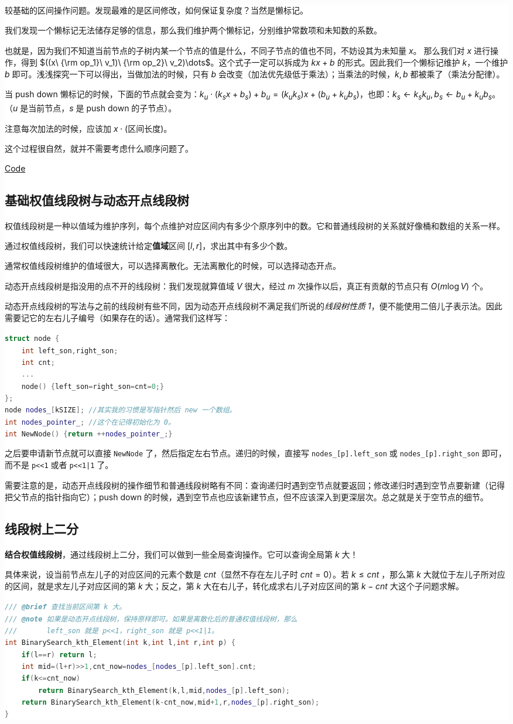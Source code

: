 较基础的区间操作问题。发现最难的是区间修改，如何保证复杂度？当然是懒标记。

我们发现一个懒标记无法储存足够的信息，那么我们维护两个懒标记，分别维护常数项和未知数的系数。

也就是，因为我们不知道当前节点的子树内某一个节点的值是什么，不同子节点的值也不同，不妨设其为未知量 $x$。
那么我们对 $x$ 进行操作，得到 $((x\  {\rm op_1}\  v_1)\ {\rm op_2}\  v_2)\dots$。这个式子一定可以拆成为 $kx+b$ 的形式。因此我们一个懒标记维护 $k$，一个维护 $b$ 即可。浅浅探究一下可以得出，当做加法的时候，只有 $b$ 会改变（加法优先级低于乘法）；当乘法的时候，$k,b$ 都被乘了（乘法分配律）。

当 push down 懒标记的时候，下面的节点就会变为：$k_u\cdot(k_s x+b_s)+b_u=(k_u k_s) x+(b_u+k_u b_s)$，也即：$k_s\leftarrow k_s k_u,b_s\leftarrow b_u+k_u b_s$。（$u$ 是当前节点，$s$ 是 push down 的子节点）。

注意每次加法的时候，应该加 $x\cdot\text{(区间长度)}$。

这个过程很自然，就并不需要考虑什么顺序问题了。

[Code](./BlogCodeSource/SegmentTree-Review/P3373.cpp)



## 基础权值线段树与动态开点线段树

权值线段树是一种以值域为维护序列，每个点维护对应区间内有多少个原序列中的数。它和普通线段树的关系就好像桶和数组的关系一样。

通过权值线段树，我们可以快速统计给定**值域**区间 $[l,r]$，求出其中有多少个数。

通常权值线段树维护的值域很大，可以选择离散化。无法离散化的时候，可以选择动态开点。

动态开点线段树是指没用的点不开的线段树：我们发现就算值域 $V$ 很大，经过 $m$ 次操作以后，真正有贡献的节点只有 $O(m\log V)$ 个。

动态开点线段树的写法与之前的线段树有些不同，因为动态开点线段树不满足我们所说的*线段树性质 1*，便不能使用二倍儿子表示法。因此需要记它的左右儿子编号（如果存在的话）。通常我们这样写：

```cpp
struct node {
    int left_son,right_son;
    int cnt;
    ...
    node() {left_son=right_son=cnt=0;}
};
node nodes_[kSIZE]; //其实我的习惯是写指针然后 new 一个数组。
int nodes_pointer_; //这个在记得初始化为 0。
int NewNode() {return ++nodes_pointer_;}
```

之后要申请新节点就可以直接 `NewNode` 了，然后指定左右节点。递归的时候，直接写 `nodes_[p].left_son` 或 `nodes_[p].right_son` 即可，而不是 `p<<1` 或者 `p<<1|1` 了。

需要注意的是，动态开点线段树的操作细节和普通线段树略有不同：查询递归时遇到空节点就要返回；修改递归时遇到空节点要新建（记得把父节点的指针指向它）；push down 的时候，遇到空节点也应该新建节点，但不应该深入到更深层次。总之就是关于空节点的细节。



## 线段树上二分

**结合权值线段树**，通过线段树上二分，我们可以做到一些全局查询操作。它可以查询全局第 $k$ 大！

具体来说，设当前节点左儿子的对应区间的元素个数是 $cnt$（显然不存在左儿子时 $cnt=0$）。若 $k\leq cnt$ ，那么第 $k$ 大就位于左儿子所对应的区间，就是求左儿子对应区间的第 $k$ 大；反之，第 $k$ 大在右儿子，转化成求右儿子对应区间的第 $k-cnt$ 大这个子问题求解。

```cpp
/// @brief 查找当前区间第 k 大。
/// @note 如果是动态开点线段树，保持原样即可。如果是离散化后的普通权值线段树，那么
///       left_son 就是 p<<1，right_son 就是 p<<1|1。
int BinarySearch_kth_Element(int k,int l,int r,int p) {
    if(l==r) return l;
    int mid=(l+r)>>1,cnt_now=nodes_[nodes_[p].left_son].cnt;
    if(k<=cnt_now) 
        return BinarySearch_kth_Element(k,l,mid,nodes_[p].left_son);
    return BinarySearch_kth_Element(k-cnt_now,mid+1,r,nodes_[p].right_son);
}
```


[^Note 1]: 转载自 https://hylwxqwq.github.io 洛谷 @black_trees
[^Doxygen]: 采用了 Doxygen 注释
[^Note 2]: 作者早期码风
[^中二病！]: 作者发巅
